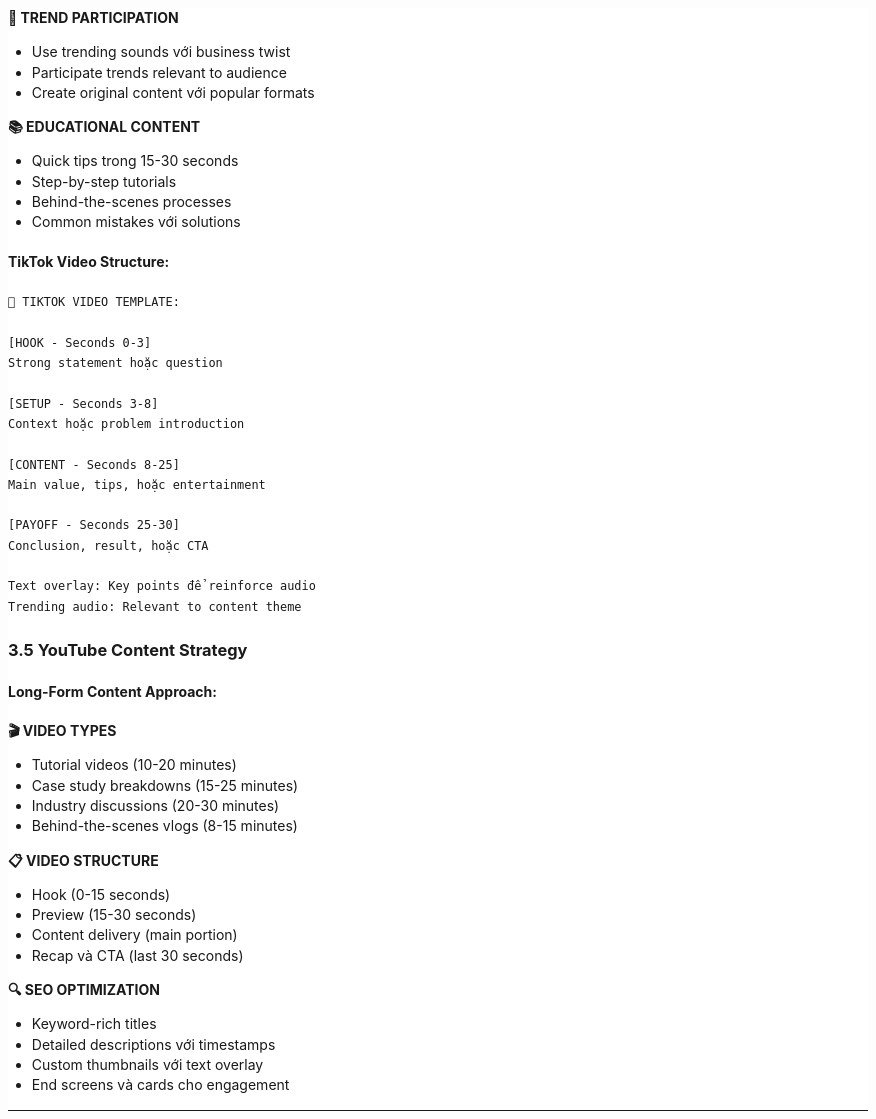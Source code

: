 **🎵 TREND PARTICIPATION**

-   Use trending sounds với business twist
-   Participate trends relevant to audience
-   Create original content với popular formats

**📚 EDUCATIONAL CONTENT**

-   Quick tips trong 15-30 seconds
-   Step-by-step tutorials
-   Behind-the-scenes processes
-   Common mistakes với solutions

#### TikTok Video Structure:

```
🎯 TIKTOK VIDEO TEMPLATE:

[HOOK - Seconds 0-3]
Strong statement hoặc question

[SETUP - Seconds 3-8]
Context hoặc problem introduction

[CONTENT - Seconds 8-25]
Main value, tips, hoặc entertainment

[PAYOFF - Seconds 25-30]
Conclusion, result, hoặc CTA

Text overlay: Key points để reinforce audio
Trending audio: Relevant to content theme
```

### 3.5 YouTube Content Strategy

#### Long-Form Content Approach:

**🎬 VIDEO TYPES**

-   Tutorial videos (10-20 minutes)
-   Case study breakdowns (15-25 minutes)
-   Industry discussions (20-30 minutes)
-   Behind-the-scenes vlogs (8-15 minutes)

**📋 VIDEO STRUCTURE**

-   Hook (0-15 seconds)
-   Preview (15-30 seconds)
-   Content delivery (main portion)
-   Recap và CTA (last 30 seconds)

**🔍 SEO OPTIMIZATION**

-   Keyword-rich titles
-   Detailed descriptions với timestamps
-   Custom thumbnails với text overlay
-   End screens và cards cho engagement

---